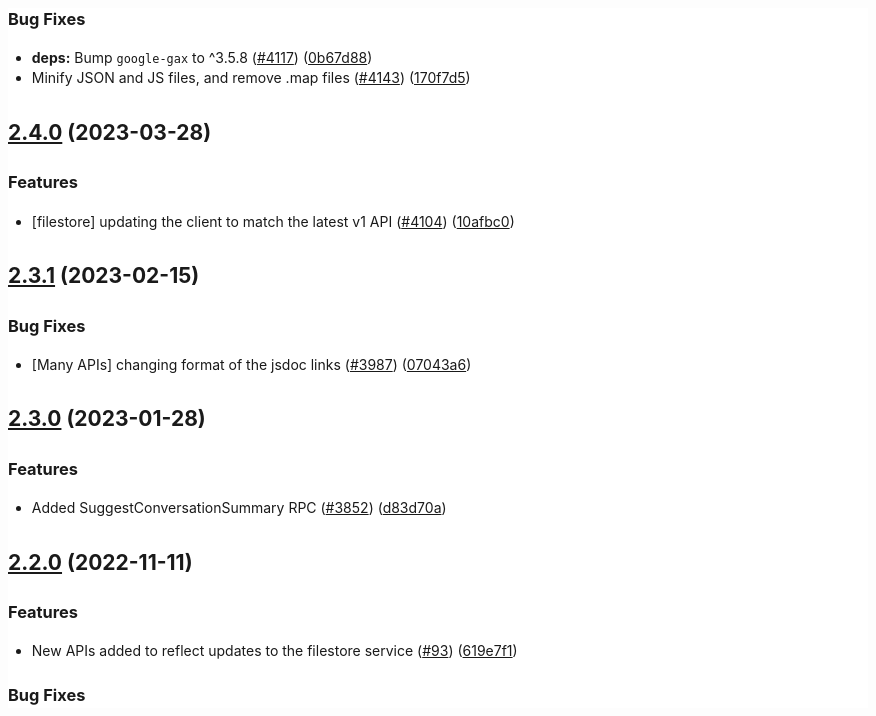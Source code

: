 
### Bug Fixes

* **deps:** Bump `google-gax` to ^3.5.8 ([#4117](https://github.com/googleapis/google-cloud-node/issues/4117)) ([0b67d88](https://github.com/googleapis/google-cloud-node/commit/0b67d883963643ce1b4f6d2ccd3e8d37adf6e029))
* Minify JSON and JS files, and remove .map files ([#4143](https://github.com/googleapis/google-cloud-node/issues/4143)) ([170f7d5](https://github.com/googleapis/google-cloud-node/commit/170f7d57b8fd344d182a8e758867b8124722eebc))

## [2.4.0](https://github.com/googleapis/google-cloud-node/compare/filestore-v2.3.1...filestore-v2.4.0) (2023-03-28)


### Features

* [filestore] updating the client to match the latest v1 API ([#4104](https://github.com/googleapis/google-cloud-node/issues/4104)) ([10afbc0](https://github.com/googleapis/google-cloud-node/commit/10afbc0b499d95e18886ee2f6a53cdd203a07542))

## [2.3.1](https://github.com/googleapis/google-cloud-node/compare/filestore-v2.3.0...filestore-v2.3.1) (2023-02-15)


### Bug Fixes

* [Many APIs] changing format of the jsdoc links ([#3987](https://github.com/googleapis/google-cloud-node/issues/3987)) ([07043a6](https://github.com/googleapis/google-cloud-node/commit/07043a629545ad418f33f90f9f96147a136e1728))

## [2.3.0](https://github.com/googleapis/google-cloud-node/compare/filestore-v2.2.0...filestore-v2.3.0) (2023-01-28)


### Features

* Added SuggestConversationSummary RPC ([#3852](https://github.com/googleapis/google-cloud-node/issues/3852)) ([d83d70a](https://github.com/googleapis/google-cloud-node/commit/d83d70a25f78812a44c4476b2149fbdef0a2baa1))

## [2.2.0](https://github.com/googleapis/nodejs-filestore/compare/v2.1.0...v2.2.0) (2022-11-11)


### Features

* New APIs added to reflect updates to the filestore service ([#93](https://github.com/googleapis/nodejs-filestore/issues/93)) ([619e7f1](https://github.com/googleapis/nodejs-filestore/commit/619e7f142a621303afc58b38261711d33584ea5f))


### Bug Fixes
